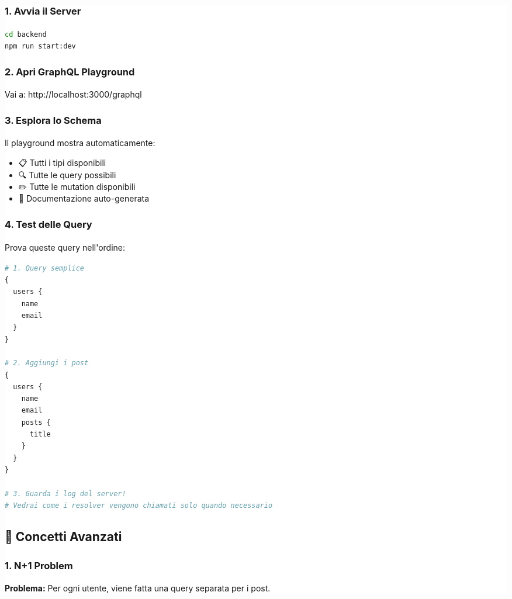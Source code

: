 ### 1. Avvia il Server

```bash
cd backend
npm run start:dev
```

### 2. Apri GraphQL Playground

Vai a: http://localhost:3000/graphql

### 3. Esplora lo Schema

Il playground mostra automaticamente:
- 📋 Tutti i tipi disponibili
- 🔍 Tutte le query possibili
- ✏️ Tutte le mutation disponibili
- 📖 Documentazione auto-generata

### 4. Test delle Query

Prova queste query nell'ordine:

```graphql
# 1. Query semplice
{
  users {
    name
    email
  }
}

# 2. Aggiungi i post
{
  users {
    name
    email
    posts {
      title
    }
  }
}

# 3. Guarda i log del server!
# Vedrai come i resolver vengono chiamati solo quando necessario
```

## 🚀 Concetti Avanzati

### 1. N+1 Problem

**Problema:** Per ogni utente, viene fatta una query separata per i post.
